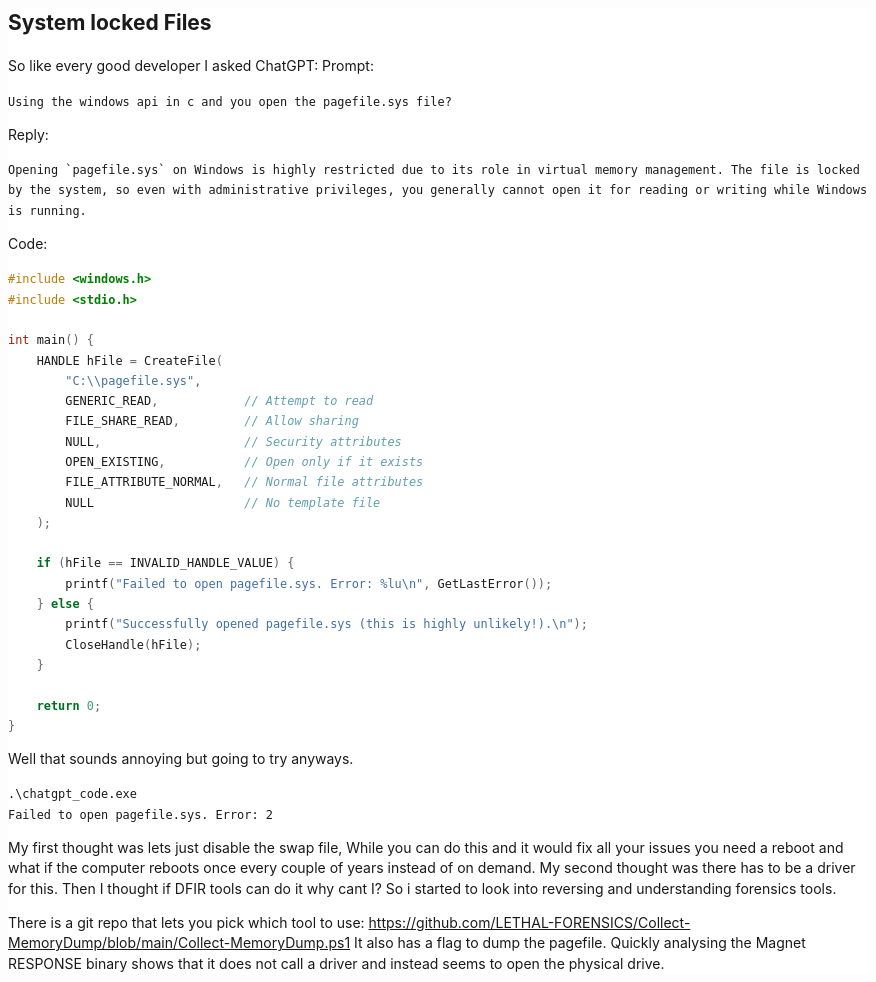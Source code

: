 ## System locked Files
So like every good developer I asked ChatGPT:
Prompt:
```
Using the windows api in c and you open the pagefile.sys file?
```

Reply:
```
Opening `pagefile.sys` on Windows is highly restricted due to its role in virtual memory management. The file is locked by the system, so even with administrative privileges, you generally cannot open it for reading or writing while Windows is running.
```
Code:
```c
#include <windows.h>
#include <stdio.h>

int main() {
    HANDLE hFile = CreateFile(
        "C:\\pagefile.sys",
        GENERIC_READ,            // Attempt to read
        FILE_SHARE_READ,         // Allow sharing
        NULL,                    // Security attributes
        OPEN_EXISTING,           // Open only if it exists
        FILE_ATTRIBUTE_NORMAL,   // Normal file attributes
        NULL                     // No template file
    );

    if (hFile == INVALID_HANDLE_VALUE) {
        printf("Failed to open pagefile.sys. Error: %lu\n", GetLastError());
    } else {
        printf("Successfully opened pagefile.sys (this is highly unlikely!).\n");
        CloseHandle(hFile);
    }

    return 0;
}

```

Well that sounds annoying but going to try anyways.
```
.\chatgpt_code.exe
Failed to open pagefile.sys. Error: 2
```

My first thought was lets just disable the swap file, While you can do this and it would fix all your issues you need a reboot and what if the computer reboots once every couple of years instead of on demand. My second thought was there has to be a driver for this. Then I thought if DFIR tools can do it why cant I? So i started to look into reversing and understanding forensics tools.

There is a git repo that lets you pick which tool to use:
https://github.com/LETHAL-FORENSICS/Collect-MemoryDump/blob/main/Collect-MemoryDump.ps1
It also has a flag to dump the pagefile. Quickly analysing the Magnet RESPONSE binary shows that it does not call a driver and instead seems to open the physical drive. 
